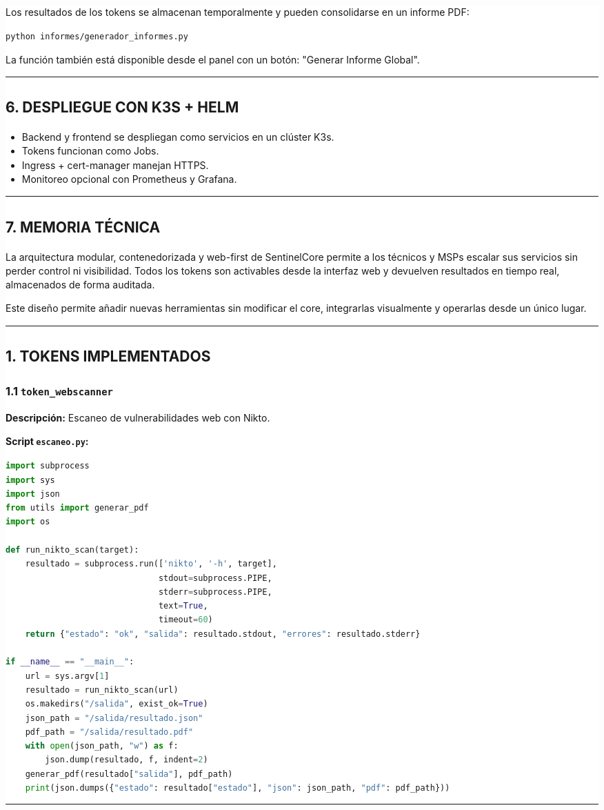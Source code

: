 Los resultados de los tokens se almacenan temporalmente y pueden consolidarse en un informe PDF:

```bash
python informes/generador_informes.py
```

La función también está disponible desde el panel con un botón: "Generar Informe Global".

---

## 6. DESPLIEGUE CON K3S + HELM

- Backend y frontend se despliegan como servicios en un clúster K3s.
- Tokens funcionan como Jobs.
- Ingress + cert-manager manejan HTTPS.
- Monitoreo opcional con Prometheus y Grafana.

---

## 7. MEMORIA TÉCNICA

La arquitectura modular, contenedorizada y web-first de SentinelCore permite a los técnicos y MSPs escalar sus servicios sin perder control ni visibilidad. Todos los tokens son activables desde la interfaz web y devuelven resultados en tiempo real, almacenados de forma auditada.

Este diseño permite añadir nuevas herramientas sin modificar el core, integrarlas visualmente y operarlas desde un único lugar.

---


## 1. TOKENS IMPLEMENTADOS

### 1.1 `token_webscanner`
**Descripción:** Escaneo de vulnerabilidades web con Nikto.

**Script `escaneo.py`:**
```python
import subprocess
import sys
import json
from utils import generar_pdf
import os

def run_nikto_scan(target):
    resultado = subprocess.run(['nikto', '-h', target],
                               stdout=subprocess.PIPE,
                               stderr=subprocess.PIPE,
                               text=True,
                               timeout=60)
    return {"estado": "ok", "salida": resultado.stdout, "errores": resultado.stderr}

if __name__ == "__main__":
    url = sys.argv[1]
    resultado = run_nikto_scan(url)
    os.makedirs("/salida", exist_ok=True)
    json_path = "/salida/resultado.json"
    pdf_path = "/salida/resultado.pdf"
    with open(json_path, "w") as f:
        json.dump(resultado, f, indent=2)
    generar_pdf(resultado["salida"], pdf_path)
    print(json.dumps({"estado": resultado["estado"], "json": json_path, "pdf": pdf_path}))
```

---